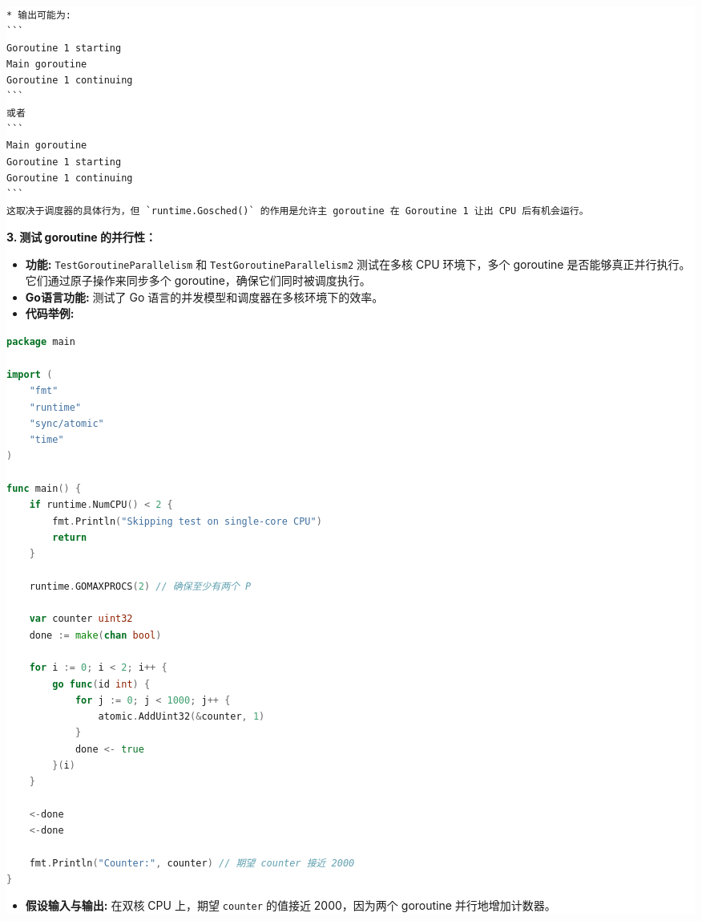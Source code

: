     * 输出可能为:
    ```
    Goroutine 1 starting
    Main goroutine
    Goroutine 1 continuing
    ```
    或者
    ```
    Main goroutine
    Goroutine 1 starting
    Goroutine 1 continuing
    ```
    这取决于调度器的具体行为，但 `runtime.Gosched()` 的作用是允许主 goroutine 在 Goroutine 1 让出 CPU 后有机会运行。

**3. 测试 goroutine 的并行性：**

* **功能:** `TestGoroutineParallelism` 和 `TestGoroutineParallelism2` 测试在多核 CPU 环境下，多个 goroutine 是否能够真正并行执行。它们通过原子操作来同步多个 goroutine，确保它们同时被调度执行。
* **Go语言功能:** 测试了 Go 语言的并发模型和调度器在多核环境下的效率。
* **代码举例:**
```go
package main

import (
	"fmt"
	"runtime"
	"sync/atomic"
	"time"
)

func main() {
	if runtime.NumCPU() < 2 {
		fmt.Println("Skipping test on single-core CPU")
		return
	}

	runtime.GOMAXPROCS(2) // 确保至少有两个 P

	var counter uint32
	done := make(chan bool)

	for i := 0; i < 2; i++ {
		go func(id int) {
			for j := 0; j < 1000; j++ {
				atomic.AddUint32(&counter, 1)
			}
			done <- true
		}(i)
	}

	<-done
	<-done

	fmt.Println("Counter:", counter) // 期望 counter 接近 2000
}
```
* **假设输入与输出:** 在双核 CPU 上，期望 `counter` 的值接近 2000，因为两个 goroutine 并行地增加计数器。
